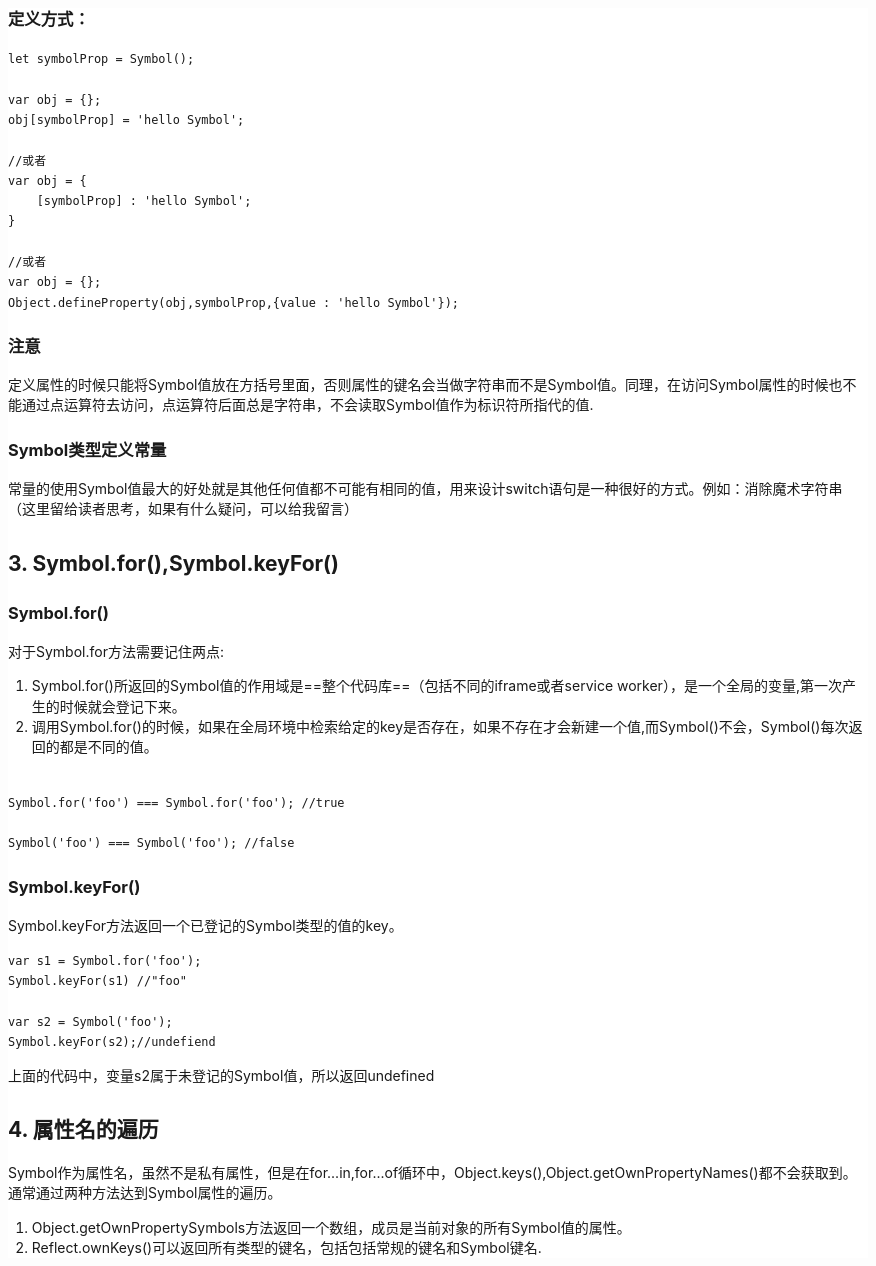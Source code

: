 
### 定义方式：

    let symbolProp = Symbol();
    
    var obj = {};
    obj[symbolProp] = 'hello Symbol';
    
    //或者
    var obj = {
        [symbolProp] : 'hello Symbol';
    }
    
    //或者
    var obj = {};
    Object.defineProperty(obj,symbolProp,{value : 'hello Symbol'});

### 注意
定义属性的时候只能将Symbol值放在方括号里面，否则属性的键名会当做字符串而不是Symbol值。同理，在访问Symbol属性的时候也不能通过点运算符去访问，点运算符后面总是字符串，不会读取Symbol值作为标识符所指代的值.

### Symbol类型定义常量
常量的使用Symbol值最大的好处就是其他任何值都不可能有相同的值，用来设计switch语句是一种很好的方式。例如：消除魔术字符串（这里留给读者思考，如果有什么疑问，可以给我留言）

## 3. Symbol.for(),Symbol.keyFor()
### Symbol.for()
对于Symbol.for方法需要记住两点:
1. Symbol.for()所返回的Symbol值的作用域是==整个代码库==（包括不同的iframe或者service worker），是一个全局的变量,第一次产生的时候就会登记下来。
2. 调用Symbol.for()的时候，如果在全局环境中检索给定的key是否存在，如果不存在才会新建一个值,而Symbol()不会，Symbol()每次返回的都是不同的值。
        
   
```

Symbol.for('foo') === Symbol.for('foo'); //true
 
Symbol('foo') === Symbol('foo'); //false
```

### Symbol.keyFor()
Symbol.keyFor方法返回一个已登记的Symbol类型的值的key。

```
var s1 = Symbol.for('foo');
Symbol.keyFor(s1) //"foo"

var s2 = Symbol('foo');
Symbol.keyFor(s2);//undefiend
```
上面的代码中，变量s2属于未登记的Symbol值，所以返回undefined

## 4. 属性名的遍历
Symbol作为属性名，虽然不是私有属性，但是在for...in,for...of循环中，Object.keys(),Object.getOwnPropertyNames()都不会获取到。通常通过两种方法达到Symbol属性的遍历。
1. Object.getOwnPropertySymbols方法返回一个数组，成员是当前对象的所有Symbol值的属性。
2. Reflect.ownKeys()可以返回所有类型的键名，包括包括常规的键名和Symbol键名.
